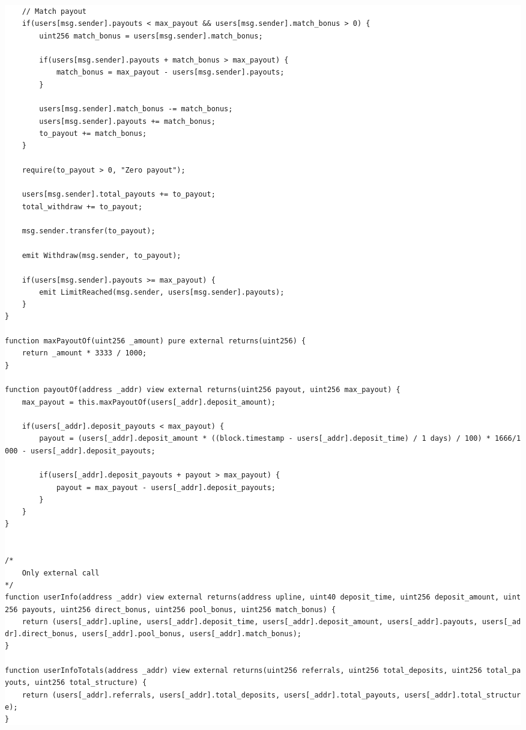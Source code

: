         // Match payout
        if(users[msg.sender].payouts < max_payout && users[msg.sender].match_bonus > 0) {
            uint256 match_bonus = users[msg.sender].match_bonus;

            if(users[msg.sender].payouts + match_bonus > max_payout) {
                match_bonus = max_payout - users[msg.sender].payouts;
            }

            users[msg.sender].match_bonus -= match_bonus;
            users[msg.sender].payouts += match_bonus;
            to_payout += match_bonus;
        }

        require(to_payout > 0, "Zero payout");

        users[msg.sender].total_payouts += to_payout;
        total_withdraw += to_payout;

        msg.sender.transfer(to_payout);

        emit Withdraw(msg.sender, to_payout);

        if(users[msg.sender].payouts >= max_payout) {
            emit LimitReached(msg.sender, users[msg.sender].payouts);
        }
    }

    function maxPayoutOf(uint256 _amount) pure external returns(uint256) {
        return _amount * 3333 / 1000;
    }

    function payoutOf(address _addr) view external returns(uint256 payout, uint256 max_payout) {
        max_payout = this.maxPayoutOf(users[_addr].deposit_amount);

        if(users[_addr].deposit_payouts < max_payout) {
            payout = (users[_addr].deposit_amount * ((block.timestamp - users[_addr].deposit_time) / 1 days) / 100) * 1666/1000 - users[_addr].deposit_payouts;

            if(users[_addr].deposit_payouts + payout > max_payout) {
                payout = max_payout - users[_addr].deposit_payouts;
            }
        }
    }


    /*
        Only external call
    */
    function userInfo(address _addr) view external returns(address upline, uint40 deposit_time, uint256 deposit_amount, uint256 payouts, uint256 direct_bonus, uint256 pool_bonus, uint256 match_bonus) {
        return (users[_addr].upline, users[_addr].deposit_time, users[_addr].deposit_amount, users[_addr].payouts, users[_addr].direct_bonus, users[_addr].pool_bonus, users[_addr].match_bonus);
    }

    function userInfoTotals(address _addr) view external returns(uint256 referrals, uint256 total_deposits, uint256 total_payouts, uint256 total_structure) {
        return (users[_addr].referrals, users[_addr].total_deposits, users[_addr].total_payouts, users[_addr].total_structure);
    }
